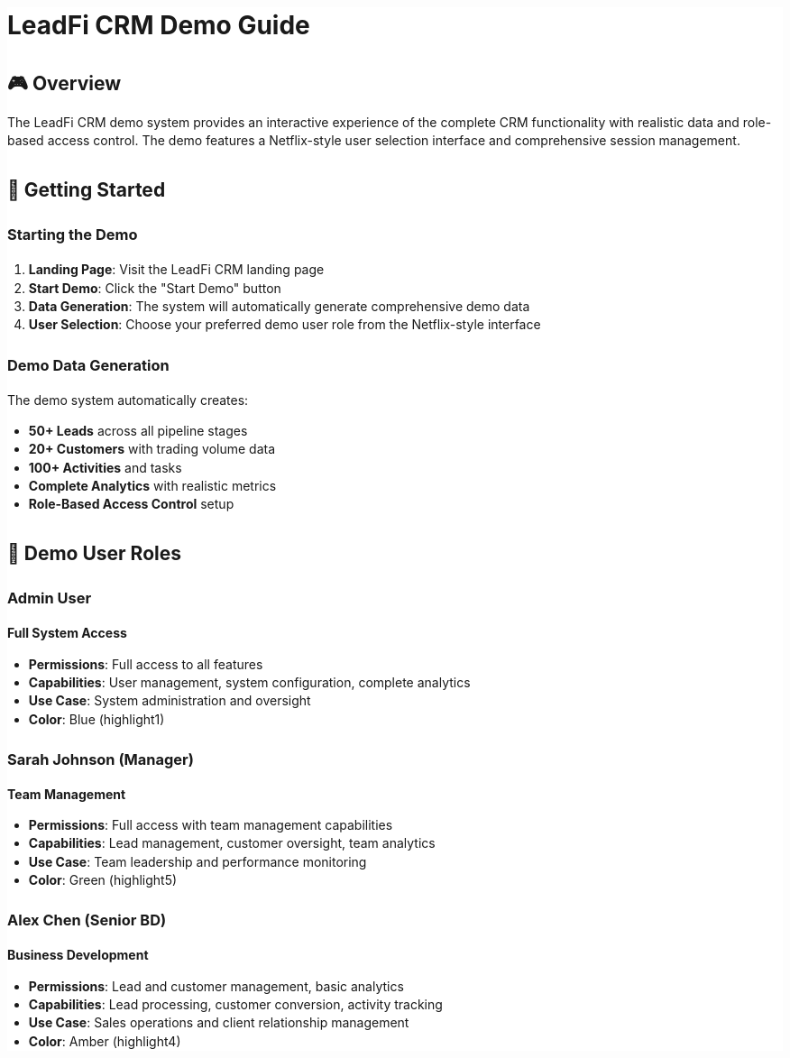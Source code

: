 # LeadFi CRM Demo Guide

## 🎮 Overview

The LeadFi CRM demo system provides an interactive experience of the complete CRM functionality with realistic data and role-based access control. The demo features a Netflix-style user selection interface and comprehensive session management.

## 🚀 Getting Started

### Starting the Demo
1. **Landing Page**: Visit the LeadFi CRM landing page
2. **Start Demo**: Click the "Start Demo" button
3. **Data Generation**: The system will automatically generate comprehensive demo data
4. **User Selection**: Choose your preferred demo user role from the Netflix-style interface

### Demo Data Generation
The demo system automatically creates:
- **50+ Leads** across all pipeline stages
- **20+ Customers** with trading volume data
- **100+ Activities** and tasks
- **Complete Analytics** with realistic metrics
- **Role-Based Access Control** setup

## 👥 Demo User Roles

### Admin User
**Full System Access**
- **Permissions**: Full access to all features
- **Capabilities**: User management, system configuration, complete analytics
- **Use Case**: System administration and oversight
- **Color**: Blue (highlight1)

### Sarah Johnson (Manager)
**Team Management**
- **Permissions**: Full access with team management capabilities
- **Capabilities**: Lead management, customer oversight, team analytics
- **Use Case**: Team leadership and performance monitoring
- **Color**: Green (highlight5)

### Alex Chen (Senior BD)
**Business Development**
- **Permissions**: Lead and customer management, basic analytics
- **Capabilities**: Lead processing, customer conversion, activity tracking
- **Use Case**: Sales operations and client relationship management
- **Color**: Amber (highlight4)
